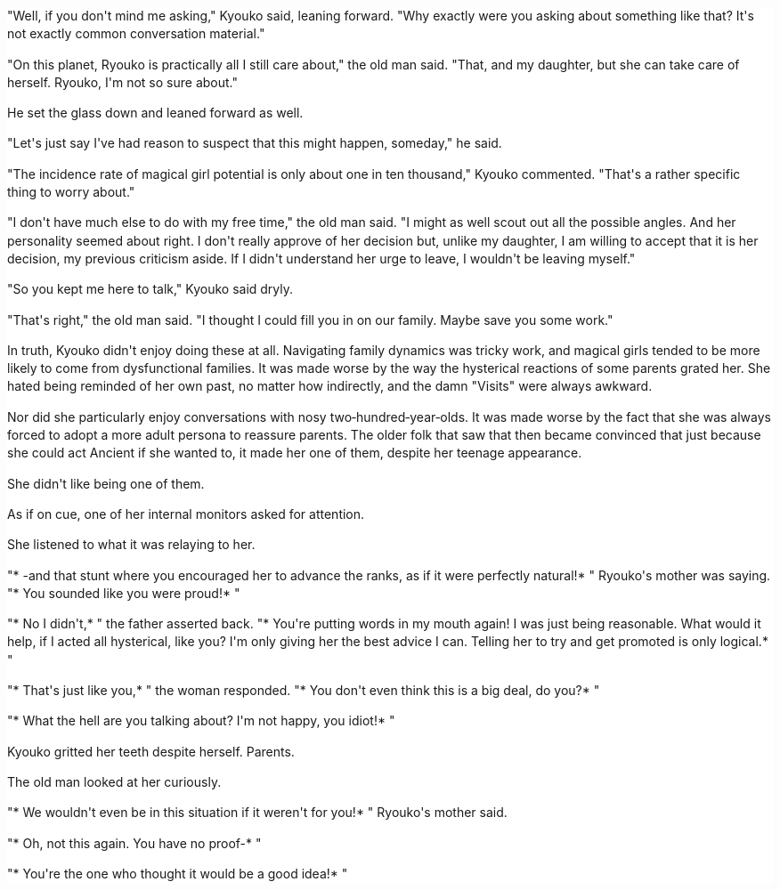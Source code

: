 "Well, if you don't mind me asking," Kyouko said, leaning forward. "Why exactly were you asking about something like that? It's not exactly common conversation material."

"On this planet, Ryouko is practically all I still care about," the old man said. "That, and my daughter, but she can take care of herself. Ryouko, I'm not so sure about."

He set the glass down and leaned forward as well.

"Let's just say I've had reason to suspect that this might happen, someday," he said.

"The incidence rate of magical girl potential is only about one in ten thousand," Kyouko commented. "That's a rather specific thing to worry about."

"I don't have much else to do with my free time," the old man said. "I might as well scout out all the possible angles. And her personality seemed about right. I don't really approve of her decision but, unlike my daughter, I am willing to accept that it is her decision, my previous criticism aside. If I didn't understand her urge to leave, I wouldn't be leaving myself."

"So you kept me here to talk," Kyouko said dryly.

"That's right," the old man said. "I thought I could fill you in on our family. Maybe save you some work."

In truth, Kyouko didn't enjoy doing these at all. Navigating family dynamics was tricky work, and magical girls tended to be more likely to come from dysfunctional families. It was made worse by the way the hysterical reactions of some parents grated her. She hated being reminded of her own past, no matter how indirectly, and the damn "Visits" were always awkward.

Nor did she particularly enjoy conversations with nosy two‐hundred‐year‐olds. It was made worse by the fact that she was always forced to adopt a more adult persona to reassure parents. The older folk that saw that then became convinced that just because she could act Ancient if she wanted to, it made her one of them, despite her teenage appearance.

She didn't like being one of them.

As if on cue, one of her internal monitors asked for attention.

She listened to what it was relaying to her.

"* -and that stunt where you encouraged her to advance the ranks, as if it were perfectly natural!* " Ryouko's mother was saying. "* You sounded like you were proud!* "

"* No I didn't,* " the father asserted back. "* You're putting words in my mouth again! I was just being reasonable. What would it help, if I acted all hysterical, like you? I'm only giving her the best advice I can. Telling her to try and get promoted is only logical.* "

"* That's just like you,* " the woman responded. "* You don't even think this is a big deal, do you?* "

"* What the hell are you talking about? I'm not happy, you idiot!* "

Kyouko gritted her teeth despite herself. Parents.

The old man looked at her curiously.

"* We wouldn't even be in this situation if it weren't for you!* " Ryouko's mother said.

"* Oh, not this again. You have no proof-* "

"* You're the one who thought it would be a good idea!* "
